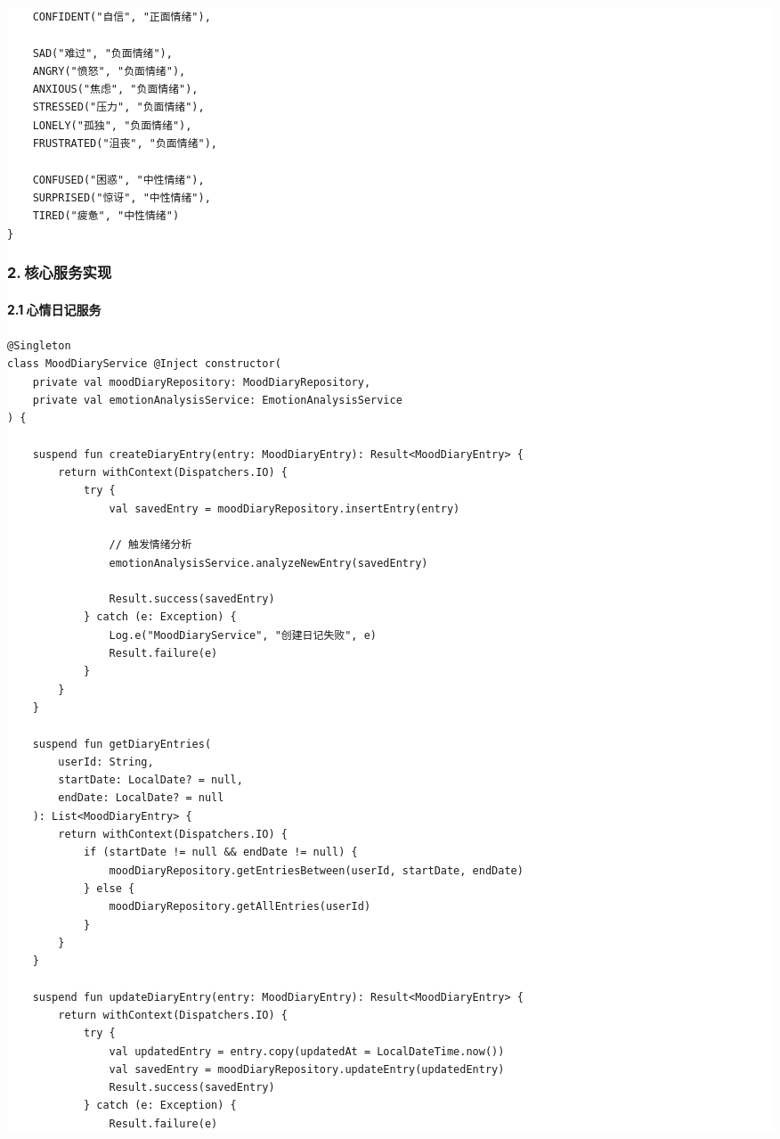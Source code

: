 ```
    CONFIDENT("自信", "正面情绪"),
    
    SAD("难过", "负面情绪"),
    ANGRY("愤怒", "负面情绪"),
    ANXIOUS("焦虑", "负面情绪"),
    STRESSED("压力", "负面情绪"),
    LONELY("孤独", "负面情绪"),
    FRUSTRATED("沮丧", "负面情绪"),
    
    CONFUSED("困惑", "中性情绪"),
    SURPRISED("惊讶", "中性情绪"),
    TIRED("疲惫", "中性情绪")
}
```

### 2. 核心服务实现

#### 2.1 心情日记服务
```
@Singleton
class MoodDiaryService @Inject constructor(
    private val moodDiaryRepository: MoodDiaryRepository,
    private val emotionAnalysisService: EmotionAnalysisService
) {
    
    suspend fun createDiaryEntry(entry: MoodDiaryEntry): Result<MoodDiaryEntry> {
        return withContext(Dispatchers.IO) {
            try {
                val savedEntry = moodDiaryRepository.insertEntry(entry)
                
                // 触发情绪分析
                emotionAnalysisService.analyzeNewEntry(savedEntry)
                
                Result.success(savedEntry)
            } catch (e: Exception) {
                Log.e("MoodDiaryService", "创建日记失败", e)
                Result.failure(e)
            }
        }
    }
    
    suspend fun getDiaryEntries(
        userId: String,
        startDate: LocalDate? = null,
        endDate: LocalDate? = null
    ): List<MoodDiaryEntry> {
        return withContext(Dispatchers.IO) {
            if (startDate != null && endDate != null) {
                moodDiaryRepository.getEntriesBetween(userId, startDate, endDate)
            } else {
                moodDiaryRepository.getAllEntries(userId)
            }
        }
    }
    
    suspend fun updateDiaryEntry(entry: MoodDiaryEntry): Result<MoodDiaryEntry> {
        return withContext(Dispatchers.IO) {
            try {
                val updatedEntry = entry.copy(updatedAt = LocalDateTime.now())
                val savedEntry = moodDiaryRepository.updateEntry(updatedEntry)
                Result.success(savedEntry)
            } catch (e: Exception) {
                Result.failure(e)
```